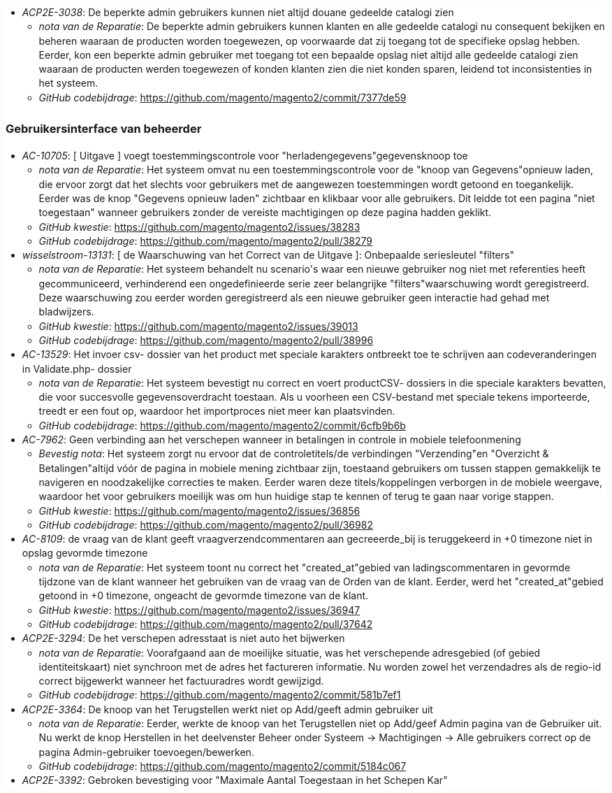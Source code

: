 * _ACP2E-3038_: De beperkte admin gebruikers kunnen niet altijd douane gedeelde catalogi zien
   * _nota van de Reparatie_: De beperkte admin gebruikers kunnen klanten en alle gedeelde catalogi nu consequent bekijken en beheren waaraan de producten worden toegewezen, op voorwaarde dat zij toegang tot de specifieke opslag hebben. Eerder, kon een beperkte admin gebruiker met toegang tot een bepaalde opslag niet altijd alle gedeelde catalogi zien waaraan de producten werden toegewezen of konden klanten zien die niet konden sparen, leidend tot inconsistenties in het systeem.
   * _GitHub codebijdrage_: <https://github.com/magento/magento2/commit/7377de59>

### Gebruikersinterface van beheerder

* _AC-10705_: [ Uitgave ] voegt toestemmingscontrole voor &quot;herladengegevens&quot;gegevensknoop toe
   * _nota van de Reparatie_: Het systeem omvat nu een toestemmingscontrole voor de &quot;knoop van Gegevens&quot;opnieuw laden, die ervoor zorgt dat het slechts voor gebruikers met de aangewezen toestemmingen wordt getoond en toegankelijk. Eerder was de knop &quot;Gegevens opnieuw laden&quot; zichtbaar en klikbaar voor alle gebruikers. Dit leidde tot een pagina &quot;niet toegestaan&quot; wanneer gebruikers zonder de vereiste machtigingen op deze pagina hadden geklikt.
   * _GitHub kwestie_: <https://github.com/magento/magento2/issues/38283>
   * _GitHub codebijdrage_: <https://github.com/magento/magento2/pull/38279>
* _wisselstroom-13131_: [ de Waarschuwing van het Correct van de Uitgave ]: Onbepaalde seriesleutel &quot;filters&quot;
   * _nota van de Reparatie_: Het systeem behandelt nu scenario&#39;s waar een nieuwe gebruiker nog niet met referenties heeft gecommuniceerd, verhinderend een ongedefinieerde serie zeer belangrijke &quot;filters&quot;waarschuwing wordt geregistreerd. Deze waarschuwing zou eerder worden geregistreerd als een nieuwe gebruiker geen interactie had gehad met bladwijzers.
   * _GitHub kwestie_: <https://github.com/magento/magento2/issues/39013>
   * _GitHub codebijdrage_: <https://github.com/magento/magento2/pull/38996>
* _AC-13529_: Het invoer csv- dossier van het product met speciale karakters ontbreekt toe te schrijven aan codeveranderingen in Validate.php- dossier
   * _nota van de Reparatie_: Het systeem bevestigt nu correct en voert productCSV- dossiers in die speciale karakters bevatten, die voor succesvolle gegevensoverdracht toestaan. Als u voorheen een CSV-bestand met speciale tekens importeerde, treedt er een fout op, waardoor het importproces niet meer kan plaatsvinden.
   * _GitHub codebijdrage_: <https://github.com/magento/magento2/commit/6cfb9b6b>
* _AC-7962_: Geen verbinding aan het verschepen wanneer in betalingen in controle in mobiele telefoonmening
   * _Bevestig nota_: Het systeem zorgt nu ervoor dat de controletitels/de verbindingen &quot;Verzending&quot;en &quot;Overzicht &amp; Betalingen&quot;altijd vóór de pagina in mobiele mening zichtbaar zijn, toestaand gebruikers om tussen stappen gemakkelijk te navigeren en noodzakelijke correcties te maken. Eerder waren deze titels/koppelingen verborgen in de mobiele weergave, waardoor het voor gebruikers moeilijk was om hun huidige stap te kennen of terug te gaan naar vorige stappen.
   * _GitHub kwestie_: <https://github.com/magento/magento2/issues/36856>
   * _GitHub codebijdrage_: <https://github.com/magento/magento2/pull/36982>
* _AC-8109_: de vraag van de klant geeft vraagverzendcommentaren aan gecreeerde_bij is teruggekeerd in +0 timezone niet in opslag gevormde timezone
   * _nota van de Reparatie_: Het systeem toont nu correct het &quot;created_at&quot;gebied van ladingscommentaren in gevormde tijdzone van de klant wanneer het gebruiken van de vraag van de Orden van de klant. Eerder, werd het &quot;created_at&quot;gebied getoond in +0 timezone, ongeacht de gevormde timezone van de klant.
   * _GitHub kwestie_: <https://github.com/magento/magento2/issues/36947>
   * _GitHub codebijdrage_: <https://github.com/magento/magento2/pull/37642>
* _ACP2E-3294_: De het verschepen adresstaat is niet auto het bijwerken
   * _nota van de Reparatie_: Voorafgaand aan de moeilijke situatie, was het verschepende adresgebied (of gebied identiteitskaart) niet synchroon met de adres het factureren informatie. Nu worden zowel het verzendadres als de regio-id correct bijgewerkt wanneer het factuuradres wordt gewijzigd.
   * _GitHub codebijdrage_: <https://github.com/magento/magento2/commit/581b7ef1>
* _ACP2E-3364_: De knoop van het Terugstellen werkt niet op Add/geeft admin gebruiker uit
   * _nota van de Reparatie_: Eerder, werkte de knoop van het Terugstellen niet op Add/geef Admin pagina van de Gebruiker uit. Nu werkt de knop Herstellen in het deelvenster Beheer onder Systeem -> Machtigingen -> Alle gebruikers correct op de pagina Admin-gebruiker toevoegen/bewerken.
   * _GitHub codebijdrage_: <https://github.com/magento/magento2/commit/5184c067>
* _ACP2E-3392_: Gebroken bevestiging voor &quot;Maximale Aantal Toegestaan in het Schepen Kar&quot;